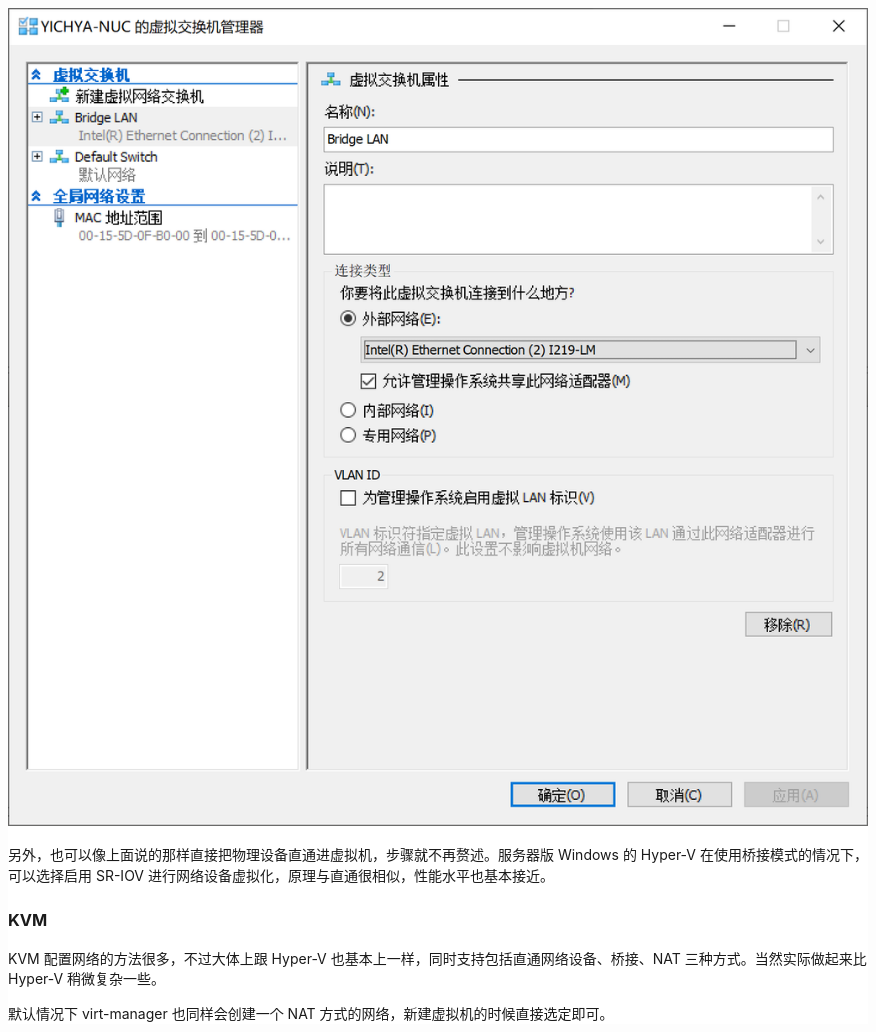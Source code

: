 ![](../assets/images/diy-nas-project-4/hyperv-bridge.png)

另外，也可以像上面说的那样直接把物理设备直通进虚拟机，步骤就不再赘述。服务器版 Windows 的 Hyper-V 在使用桥接模式的情况下，可以选择启用 SR-IOV 进行网络设备虚拟化，原理与直通很相似，性能水平也基本接近。

### KVM

KVM 配置网络的方法很多，不过大体上跟 Hyper-V 也基本上一样，同时支持包括直通网络设备、桥接、NAT 三种方式。当然实际做起来比 Hyper-V 稍微复杂一些。

默认情况下 virt-manager 也同样会创建一个 NAT 方式的网络，新建虚拟机的时候直接选定即可。
